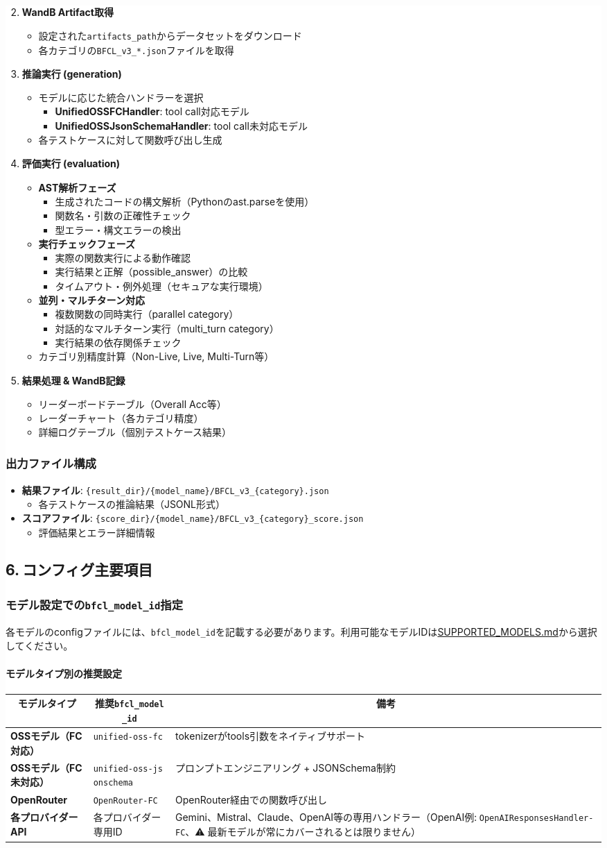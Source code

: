 2. **WandB Artifact取得**
   - 設定された`artifacts_path`からデータセットをダウンロード
   - 各カテゴリの`BFCL_v3_*.json`ファイルを取得

3. **推論実行 (generation)**
   - モデルに応じた統合ハンドラーを選択
     - **UnifiedOSSFCHandler**: tool call対応モデル
     - **UnifiedOSSJsonSchemaHandler**: tool call未対応モデル  
   - 各テストケースに対して関数呼び出し生成

4. **評価実行 (evaluation)**
   - **AST解析フェーズ**
     - 生成されたコードの構文解析（Pythonのast.parseを使用）
     - 関数名・引数の正確性チェック
     - 型エラー・構文エラーの検出
   - **実行チェックフェーズ**
     - 実際の関数実行による動作確認
     - 実行結果と正解（possible_answer）の比較
     - タイムアウト・例外処理（セキュアな実行環境）
   - **並列・マルチターン対応**
     - 複数関数の同時実行（parallel category）
     - 対話的なマルチターン実行（multi_turn category）
     - 実行結果の依存関係チェック
   - カテゴリ別精度計算（Non-Live, Live, Multi-Turn等）

5. **結果処理 & WandB記録**
   - リーダーボードテーブル（Overall Acc等）
   - レーダーチャート（各カテゴリ精度）
   - 詳細ログテーブル（個別テストケース結果）

### 出力ファイル構成

- **結果ファイル**: `{result_dir}/{model_name}/BFCL_v3_{category}.json`
  - 各テストケースの推論結果（JSONL形式）
- **スコアファイル**: `{score_dir}/{model_name}/BFCL_v3_{category}_score.json`
  - 評価結果とエラー詳細情報

## 6. コンフィグ主要項目

### モデル設定での`bfcl_model_id`指定

各モデルのconfigファイルには、`bfcl_model_id`を記載する必要があります。利用可能なモデルIDは[SUPPORTED_MODELS.md](../scripts/evaluator/evaluate_utils/bfcl_pkg/SUPPORTED_MODELS.md)から選択してください。

#### モデルタイプ別の推奨設定

| モデルタイプ | 推奨`bfcl_model_id` | 備考 |
|-------------|------------------|------|
| **OSSモデル（FC対応）** | `unified-oss-fc` | tokenizerがtools引数をネイティブサポート |
| **OSSモデル（FC未対応）** | `unified-oss-jsonschema` | プロンプトエンジニアリング + JSONSchema制約 |
| **OpenRouter** | `OpenRouter-FC` | OpenRouter経由での関数呼び出し |
| **各プロバイダーAPI** | 各プロバイダー専用ID | Gemini、Mistral、Claude、OpenAI等の専用ハンドラー（OpenAI例: `OpenAIResponsesHandler-FC`、⚠️ 最新モデルが常にカバーされるとは限りません） |
